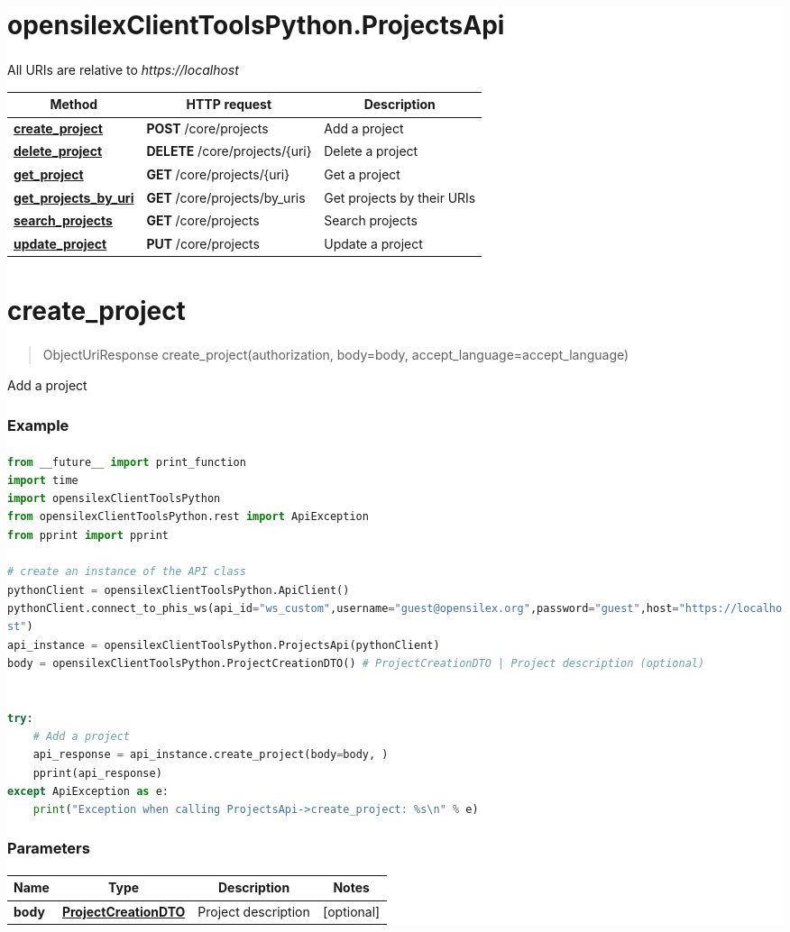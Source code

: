 # opensilexClientToolsPython.ProjectsApi

All URIs are relative to *https://localhost*

Method | HTTP request | Description
------------- | ------------- | -------------
[**create_project**](ProjectsApi.md#create_project) | **POST** /core/projects | Add a project
[**delete_project**](ProjectsApi.md#delete_project) | **DELETE** /core/projects/{uri} | Delete a project
[**get_project**](ProjectsApi.md#get_project) | **GET** /core/projects/{uri} | Get a project
[**get_projects_by_uri**](ProjectsApi.md#get_projects_by_uri) | **GET** /core/projects/by_uris | Get projects by their URIs
[**search_projects**](ProjectsApi.md#search_projects) | **GET** /core/projects | Search projects
[**update_project**](ProjectsApi.md#update_project) | **PUT** /core/projects | Update a project


# **create_project**
> ObjectUriResponse create_project(authorization, body=body, accept_language=accept_language)

Add a project



### Example
```python
from __future__ import print_function
import time
import opensilexClientToolsPython
from opensilexClientToolsPython.rest import ApiException
from pprint import pprint

# create an instance of the API class
pythonClient = opensilexClientToolsPython.ApiClient()
pythonClient.connect_to_phis_ws(api_id="ws_custom",username="guest@opensilex.org",password="guest",host="https://localhost")
api_instance = opensilexClientToolsPython.ProjectsApi(pythonClient)
body = opensilexClientToolsPython.ProjectCreationDTO() # ProjectCreationDTO | Project description (optional)


try:
    # Add a project
    api_response = api_instance.create_project(body=body, )
    pprint(api_response)
except ApiException as e:
    print("Exception when calling ProjectsApi->create_project: %s\n" % e)
```

### Parameters

Name | Type | Description  | Notes
------------- | ------------- | ------------- | -------------
 **body** | [**ProjectCreationDTO**](ProjectCreationDTO.md)| Project description | [optional] 
